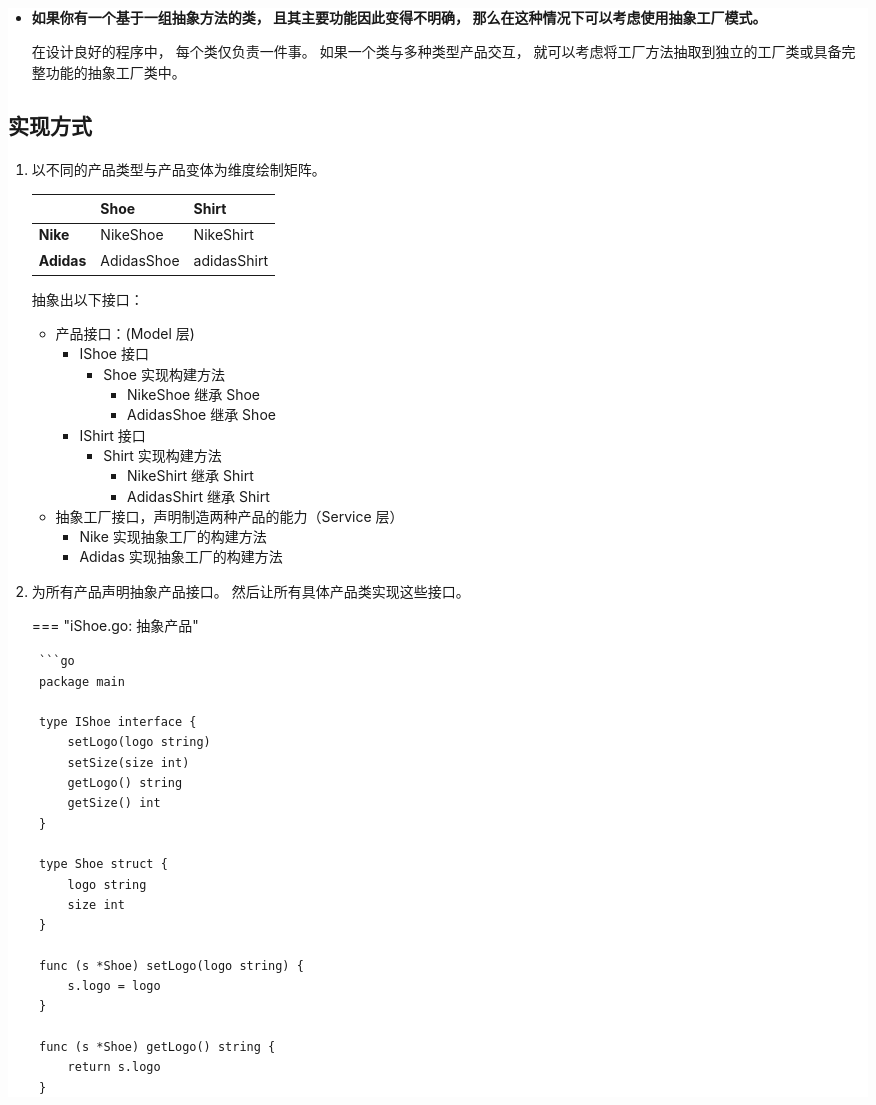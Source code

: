 * **如果你有一个基于一组抽象方法的类， 且其主要功能因此变得不明确， 那么在这种情况下可以考虑使用抽象工厂模式。**

    在设计良好的程序中， 每个类仅负责一件事。 如果一个类与多种类型产品交互， 就可以考虑将工厂方法抽取到独立的工厂类或具备完整功能的抽象工厂类中。

## 实现方式

1. 以不同的产品类型与产品变体为维度绘制矩阵。

    ||Shoe|Shirt|
    |-|-|-|
    |**Nike**|NikeShoe|NikeShirt|
    |**Adidas**|AdidasShoe|adidasShirt|

    抽象出以下接口：

    * 产品接口：(Model 层)
        * IShoe 接口
            * Shoe 实现构建方法
                * NikeShoe 继承 Shoe
                * AdidasShoe 继承 Shoe
        * IShirt 接口
            * Shirt 实现构建方法
                * NikeShirt 继承 Shirt
                * AdidasShirt 继承 Shirt
    * 抽象工厂接口，声明制造两种产品的能力（Service 层）
        * Nike 实现抽象工厂的构建方法
        * Adidas 实现抽象工厂的构建方法

1. 为所有产品声明抽象产品接口。 然后让所有具体产品类实现这些接口。

    === "iShoe.go: 抽象产品"

        ```go 
        package main

        type IShoe interface {
            setLogo(logo string)
            setSize(size int)
            getLogo() string
            getSize() int
        }

        type Shoe struct {
            logo string
            size int
        }

        func (s *Shoe) setLogo(logo string) {
            s.logo = logo
        }

        func (s *Shoe) getLogo() string {
            return s.logo
        }
